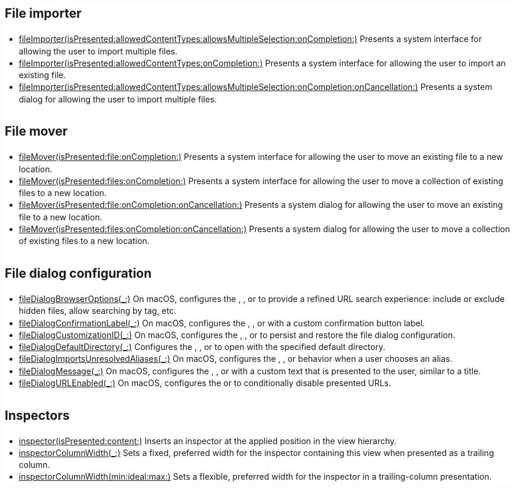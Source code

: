 ## File importer

- [fileImporter(isPresented:allowedContentTypes:allowsMultipleSelection:onCompletion:)](/documentation/swiftui/view/fileimporter(ispresented:allowedcontenttypes:allowsmultipleselection:oncompletion:)) Presents a system interface for allowing the user to import multiple files.
- [fileImporter(isPresented:allowedContentTypes:onCompletion:)](/documentation/swiftui/view/fileimporter(ispresented:allowedcontenttypes:oncompletion:)) Presents a system interface for allowing the user to import an existing file.
- [fileImporter(isPresented:allowedContentTypes:allowsMultipleSelection:onCompletion:onCancellation:)](/documentation/swiftui/view/fileimporter(ispresented:allowedcontenttypes:allowsmultipleselection:oncompletion:oncancellation:)) Presents a system dialog for allowing the user to import multiple files.

## File mover

- [fileMover(isPresented:file:onCompletion:)](/documentation/swiftui/view/filemover(ispresented:file:oncompletion:)) Presents a system interface for allowing the user to move an existing file to a new location.
- [fileMover(isPresented:files:onCompletion:)](/documentation/swiftui/view/filemover(ispresented:files:oncompletion:)) Presents a system interface for allowing the user to move a collection of existing files to a new location.
- [fileMover(isPresented:file:onCompletion:onCancellation:)](/documentation/swiftui/view/filemover(ispresented:file:oncompletion:oncancellation:)) Presents a system dialog for allowing the user to move an existing file to a new location.
- [fileMover(isPresented:files:onCompletion:onCancellation:)](/documentation/swiftui/view/filemover(ispresented:files:oncompletion:oncancellation:)) Presents a system dialog for allowing the user to move a collection of existing files to a new location.

## File dialog configuration

- [fileDialogBrowserOptions(_:)](/documentation/swiftui/view/filedialogbrowseroptions(_:)) On macOS, configures the , , or  to provide a refined URL search experience: include or exclude hidden files, allow searching by tag, etc.
- [fileDialogConfirmationLabel(_:)](/documentation/swiftui/view/filedialogconfirmationlabel(_:)) On macOS, configures the , , or  with a custom confirmation button label.
- [fileDialogCustomizationID(_:)](/documentation/swiftui/view/filedialogcustomizationid(_:)) On macOS, configures the , , or  to persist and restore the file dialog configuration.
- [fileDialogDefaultDirectory(_:)](/documentation/swiftui/view/filedialogdefaultdirectory(_:)) Configures the , , or  to open with the specified default directory.
- [fileDialogImportsUnresolvedAliases(_:)](/documentation/swiftui/view/filedialogimportsunresolvedaliases(_:)) On macOS, configures the , , or  behavior when a user chooses an alias.
- [fileDialogMessage(_:)](/documentation/swiftui/view/filedialogmessage(_:)) On macOS, configures the , , or  with a custom text that is presented to the user, similar to a title.
- [fileDialogURLEnabled(_:)](/documentation/swiftui/view/filedialogurlenabled(_:)) On macOS, configures the  or  to conditionally disable presented URLs.

## Inspectors

- [inspector(isPresented:content:)](/documentation/swiftui/view/inspector(ispresented:content:)) Inserts an inspector at the applied position in the view hierarchy.
- [inspectorColumnWidth(_:)](/documentation/swiftui/view/inspectorcolumnwidth(_:)) Sets a fixed, preferred width for the inspector containing this view when presented as a trailing column.
- [inspectorColumnWidth(min:ideal:max:)](/documentation/swiftui/view/inspectorcolumnwidth(min:ideal:max:)) Sets a flexible, preferred width for the inspector in a trailing-column presentation.
